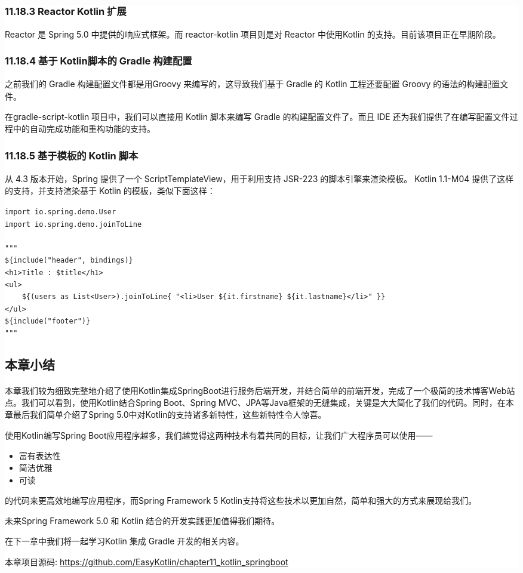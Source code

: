 ### 11.18.3 Reactor Kotlin 扩展

Reactor 是 Spring 5.0 中提供的响应式框架。而 reactor-kotlin 项目则是对 Reactor 中使用Kotlin 的支持。目前该项目正在早期阶段。

### 11.18.4 基于 Kotlin脚本的 Gradle 构建配置

之前我们的 Gradle 构建配置文件都是用Groovy 来编写的，这导致我们基于 Gradle 的 Kotlin 工程还要配置 Groovy 的语法的构建配置文件。

在gradle-script-kotlin 项目中，我们可以直接用 Kotlin 脚本来编写 Gradle 的构建配置文件了。而且 IDE 还为我们提供了在编写配置文件过程中的自动完成功能和重构功能的支持。

### 11.18.5 基于模板的 Kotlin 脚本

从 4.3 版本开始，Spring 提供了一个 ScriptTemplateView，用于利用支持 JSR-223 的脚本引擎来渲染模板。 Kotlin 1.1-M04 提供了这样的支持，并支持渲染基于 Kotlin 的模板，类似下面这样：
```
import io.spring.demo.User
import io.spring.demo.joinToLine

"""
${include("header", bindings)}
<h1>Title : $title</h1>
<ul>
    ${(users as List<User>).joinToLine{ "<li>User ${it.firstname} ${it.lastname}</li>" }}
</ul>
${include("footer")}
"""
```


## 本章小结

本章我们较为细致完整地介绍了使用Kotlin集成SpringBoot进行服务后端开发，并结合简单的前端开发，完成了一个极简的技术博客Web站点。我们可以看到，使用Kotlin结合Spring Boot、Spring MVC、JPA等Java框架的无缝集成，关键是大大简化了我们的代码。同时，在本章最后我们简单介绍了Spring 5.0中对Kotlin的支持诸多新特性，这些新特性令人惊喜。

使用Kotlin编写Spring Boot应用程序越多，我们越觉得这两种技术有着共同的目标，让我们广大程序员可以使用——

- 富有表达性
- 简洁优雅
- 可读

的代码来更高效地编写应用程序，而Spring Framework 5 Kotlin支持将这些技术以更加自然，简单和强大的方式来展现给我们。

未来Spring Framework 5.0 和 Kotlin 结合的开发实践更加值得我们期待。

在下一章中我们将一起学习Kotlin 集成 Gradle 开发的相关内容。


本章项目源码: https://github.com/EasyKotlin/chapter11_kotlin_springboot
